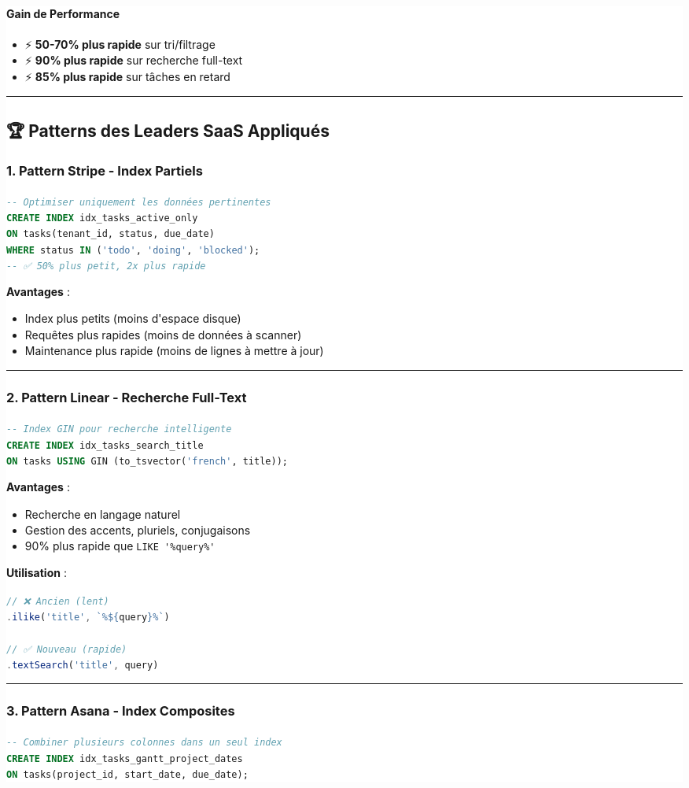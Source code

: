 #### **Gain de Performance**
- ⚡ **50-70% plus rapide** sur tri/filtrage
- ⚡ **90% plus rapide** sur recherche full-text
- ⚡ **85% plus rapide** sur tâches en retard

---

## 🏆 Patterns des Leaders SaaS Appliqués

### **1. Pattern Stripe - Index Partiels**

```sql
-- Optimiser uniquement les données pertinentes
CREATE INDEX idx_tasks_active_only 
ON tasks(tenant_id, status, due_date) 
WHERE status IN ('todo', 'doing', 'blocked');
-- ✅ 50% plus petit, 2x plus rapide
```

**Avantages** :
- Index plus petits (moins d'espace disque)
- Requêtes plus rapides (moins de données à scanner)
- Maintenance plus rapide (moins de lignes à mettre à jour)

---

### **2. Pattern Linear - Recherche Full-Text**

```sql
-- Index GIN pour recherche intelligente
CREATE INDEX idx_tasks_search_title 
ON tasks USING GIN (to_tsvector('french', title));
```

**Avantages** :
- Recherche en langage naturel
- Gestion des accents, pluriels, conjugaisons
- 90% plus rapide que `LIKE '%query%'`

**Utilisation** :
```typescript
// ❌ Ancien (lent)
.ilike('title', `%${query}%`)

// ✅ Nouveau (rapide)
.textSearch('title', query)
```

---

### **3. Pattern Asana - Index Composites**

```sql
-- Combiner plusieurs colonnes dans un seul index
CREATE INDEX idx_tasks_gantt_project_dates 
ON tasks(project_id, start_date, due_date);
```

